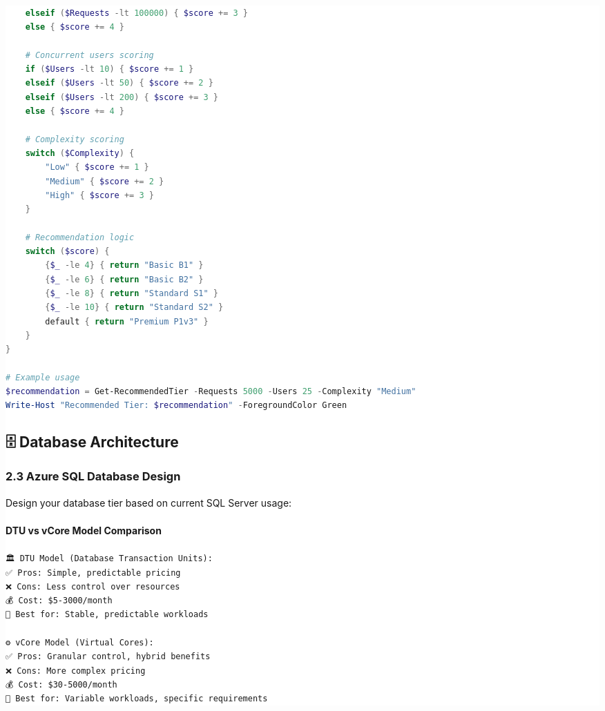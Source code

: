 ```powershell
    elseif ($Requests -lt 100000) { $score += 3 }
    else { $score += 4 }
    
    # Concurrent users scoring
    if ($Users -lt 10) { $score += 1 }
    elseif ($Users -lt 50) { $score += 2 }
    elseif ($Users -lt 200) { $score += 3 }
    else { $score += 4 }
    
    # Complexity scoring
    switch ($Complexity) {
        "Low" { $score += 1 }
        "Medium" { $score += 2 }
        "High" { $score += 3 }
    }
    
    # Recommendation logic
    switch ($score) {
        {$_ -le 4} { return "Basic B1" }
        {$_ -le 6} { return "Basic B2" }
        {$_ -le 8} { return "Standard S1" }
        {$_ -le 10} { return "Standard S2" }
        default { return "Premium P1v3" }
    }
}

# Example usage
$recommendation = Get-RecommendedTier -Requests 5000 -Users 25 -Complexity "Medium"
Write-Host "Recommended Tier: $recommendation" -ForegroundColor Green
```

## 🗄️ Database Architecture

### 2.3 Azure SQL Database Design

Design your database tier based on current SQL Server usage:

#### DTU vs vCore Model Comparison
```text
🏛️ DTU Model (Database Transaction Units):
✅ Pros: Simple, predictable pricing
❌ Cons: Less control over resources
💰 Cost: $5-3000/month
🎯 Best for: Stable, predictable workloads

⚙️ vCore Model (Virtual Cores):
✅ Pros: Granular control, hybrid benefits
❌ Cons: More complex pricing
💰 Cost: $30-5000/month
🎯 Best for: Variable workloads, specific requirements
```
